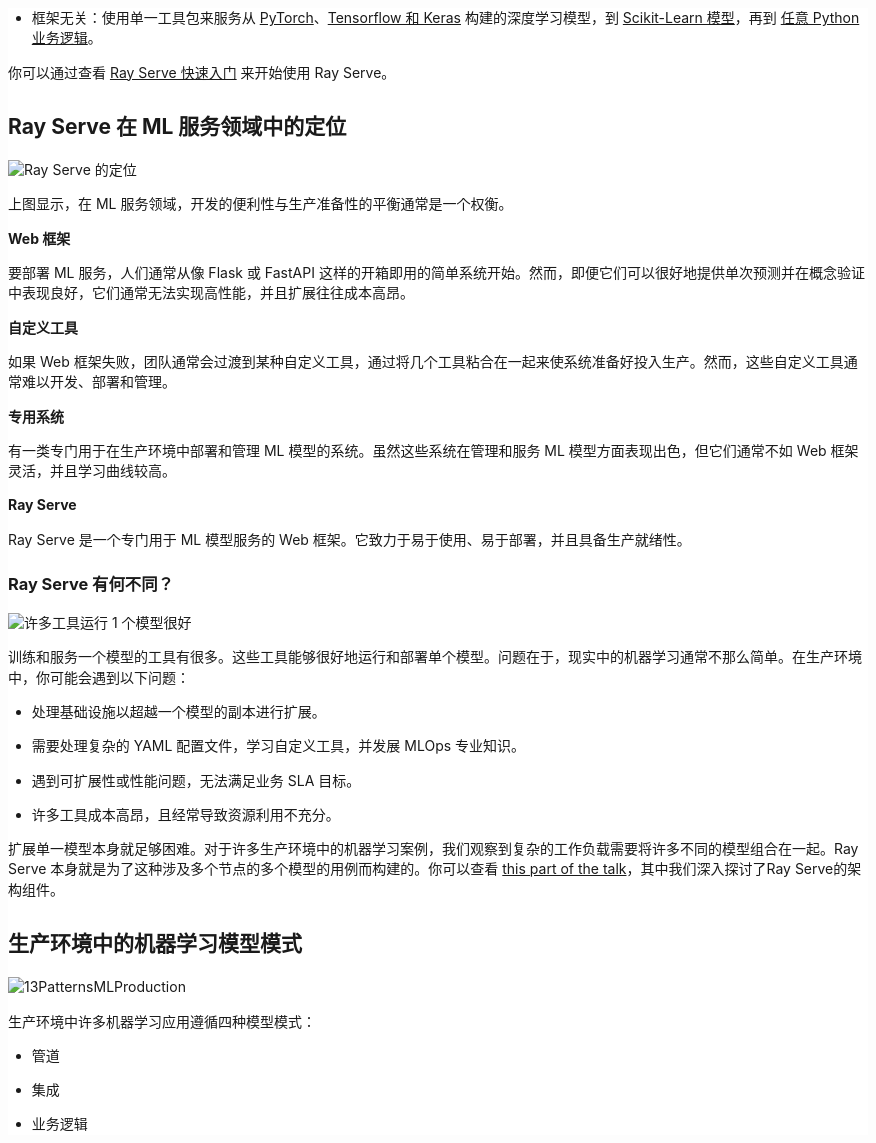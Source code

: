 +   框架无关：使用单一工具包来服务从 [PyTorch](https://docs.ray.io/en/master/serve/tutorials/pytorch.html)、[Tensorflow 和 Keras](https://docs.ray.io/en/latest/serve/tutorials/tensorflow.html) 构建的深度学习模型，到 [Scikit-Learn 模型](https://docs.ray.io/en/latest/serve/tutorials/sklearn.html)，再到 [任意 Python 业务逻辑](https://www.anyscale.com/blog/how-ikigai-labs-serves-interactive-ai-workflows-at-scale-using-ray-serve)。

你可以通过查看 [Ray Serve 快速入门](https://docs.ray.io/en/latest/serve/index.html) 来开始使用 Ray Serve。

## Ray Serve 在 ML 服务领域中的定位

![Ray Serve 的定位](../Images/b4eed5d580a6125b7245a30168ed04ba.png)

上图显示，在 ML 服务领域，开发的便利性与生产准备性的平衡通常是一个权衡。

**Web 框架**

要部署 ML 服务，人们通常从像 Flask 或 FastAPI 这样的开箱即用的简单系统开始。然而，即便它们可以很好地提供单次预测并在概念验证中表现良好，它们通常无法实现高性能，并且扩展往往成本高昂。

**自定义工具**

如果 Web 框架失败，团队通常会过渡到某种自定义工具，通过将几个工具粘合在一起来使系统准备好投入生产。然而，这些自定义工具通常难以开发、部署和管理。

**专用系统**

有一类专门用于在生产环境中部署和管理 ML 模型的系统。虽然这些系统在管理和服务 ML 模型方面表现出色，但它们通常不如 Web 框架灵活，并且学习曲线较高。

**Ray Serve**

Ray Serve 是一个专门用于 ML 模型服务的 Web 框架。它致力于易于使用、易于部署，并且具备生产就绪性。

### Ray Serve 有何不同？

![许多工具运行 1 个模型很好](../Images/4b40ac8b5d230e62b6a366aa3861b83a.png)

训练和服务一个模型的工具有很多。这些工具能够很好地运行和部署单个模型。问题在于，现实中的机器学习通常不那么简单。在生产环境中，你可能会遇到以下问题：

+   处理基础设施以超越一个模型的副本进行扩展。

+   需要处理复杂的 YAML 配置文件，学习自定义工具，并发展 MLOps 专业知识。

+   遇到可扩展性或性能问题，无法满足业务 SLA 目标。

+   许多工具成本高昂，且经常导致资源利用不充分。

扩展单一模型本身就足够困难。对于许多生产环境中的机器学习案例，我们观察到复杂的工作负载需要将许多不同的模型组合在一起。Ray Serve 本身就是为了这种涉及多个节点的多个模型的用例而构建的。你可以查看 [this part of the talk](https://youtu.be/mM4hJLelzSw?t=651)，其中我们深入探讨了Ray Serve的架构组件。

## 生产环境中的机器学习模型模式

![13PatternsMLProduction](../Images/5373302cc6c845b5e4c850313e950697.png)

生产环境中许多机器学习应用遵循四种模型模式：

+   管道

+   集成

+   业务逻辑
